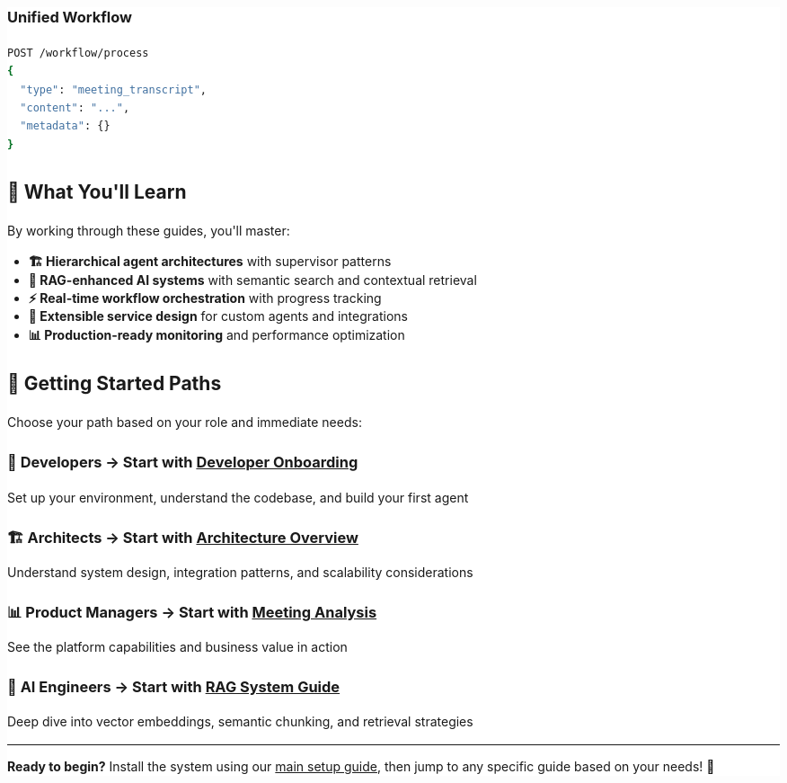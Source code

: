 ### Unified Workflow
```bash
POST /workflow/process
{
  "type": "meeting_transcript", 
  "content": "...",
  "metadata": {}
}
```

## 🎯 What You'll Learn

By working through these guides, you'll master:

- **🏗️ Hierarchical agent architectures** with supervisor patterns
- **🧠 RAG-enhanced AI systems** with semantic search and contextual retrieval  
- **⚡ Real-time workflow orchestration** with progress tracking
- **🔧 Extensible service design** for custom agents and integrations
- **📊 Production-ready monitoring** and performance optimization

## 🚦 Getting Started Paths

Choose your path based on your role and immediate needs:

### 🔧 **Developers** → Start with [Developer Onboarding](./DEVELOPER-ONBOARDING.md)
Set up your environment, understand the codebase, and build your first agent

### 🏗️ **Architects** → Start with [Architecture Overview](./ARCHITECTURE-OVERVIEW.md)  
Understand system design, integration patterns, and scalability considerations

### 📊 **Product Managers** → Start with [Meeting Analysis](./MEETING-ANALYSIS-WORKFLOW.md)
See the platform capabilities and business value in action

### 🧠 **AI Engineers** → Start with [RAG System Guide](./RAG-SYSTEM-GUIDE.md)
Deep dive into vector embeddings, semantic chunking, and retrieval strategies

---

**Ready to begin?** Install the system using our [main setup guide](../../README.md#-quick-start), then jump to any specific guide based on your needs! 🚀 